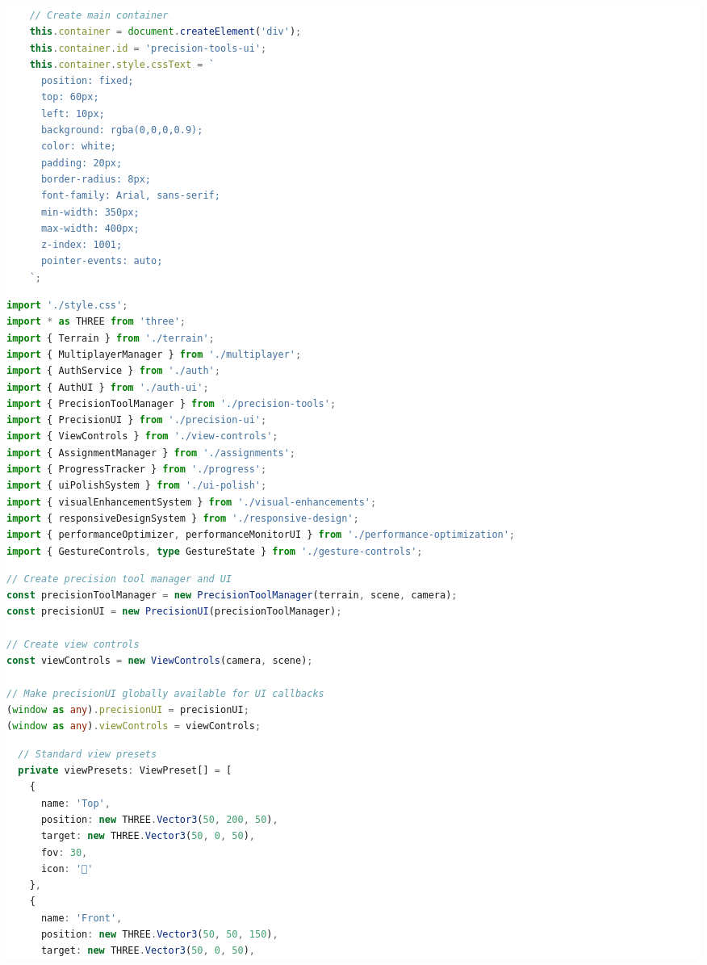 ```typescript
    // Create main container
    this.container = document.createElement('div');
    this.container.id = 'precision-tools-ui';
    this.container.style.cssText = `
      position: fixed;
      top: 60px;
      left: 10px;
      background: rgba(0,0,0,0.9);
      color: white;
      padding: 20px;
      border-radius: 8px;
      font-family: Arial, sans-serif;
      min-width: 350px;
      max-width: 400px;
      z-index: 1001;
      pointer-events: auto;
    `;
```

```typescript
import './style.css';
import * as THREE from 'three';
import { Terrain } from './terrain';
import { MultiplayerManager } from './multiplayer';
import { AuthService } from './auth';
import { AuthUI } from './auth-ui';
import { PrecisionToolManager } from './precision-tools';
import { PrecisionUI } from './precision-ui';
import { ViewControls } from './view-controls';
import { AssignmentManager } from './assignments';
import { ProgressTracker } from './progress';
import { uiPolishSystem } from './ui-polish';
import { visualEnhancementSystem } from './visual-enhancements';
import { responsiveDesignSystem } from './responsive-design';
import { performanceOptimizer, performanceMonitorUI } from './performance-optimization';
import { GestureControls, type GestureState } from './gesture-controls';
```

```typescript
// Create precision tool manager and UI
const precisionToolManager = new PrecisionToolManager(terrain, scene, camera);
const precisionUI = new PrecisionUI(precisionToolManager);

// Create view controls
const viewControls = new ViewControls(camera, scene);

// Make precisionUI globally available for UI callbacks
(window as any).precisionUI = precisionUI;
(window as any).viewControls = viewControls;
```

```typescript
  // Standard view presets
  private viewPresets: ViewPreset[] = [
    {
      name: 'Top',
      position: new THREE.Vector3(50, 200, 50),
      target: new THREE.Vector3(50, 0, 50),
      fov: 30,
      icon: '📐'
    },
    {
      name: 'Front',
      position: new THREE.Vector3(50, 50, 150),
      target: new THREE.Vector3(50, 0, 50),
```